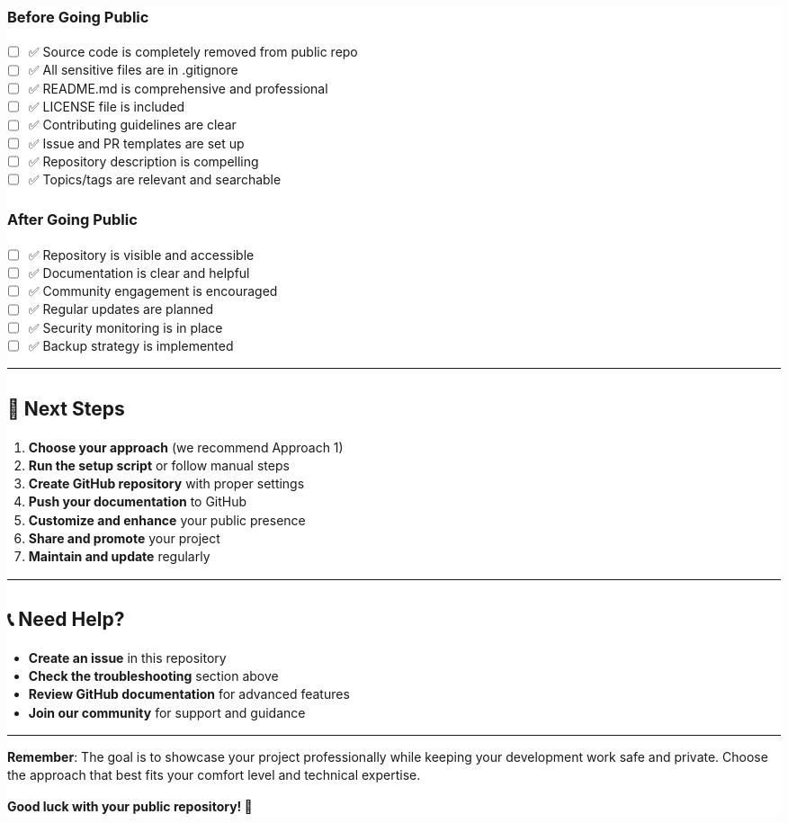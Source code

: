 ### **Before Going Public**
- [ ] ✅ Source code is completely removed from public repo
- [ ] ✅ All sensitive files are in .gitignore
- [ ] ✅ README.md is comprehensive and professional
- [ ] ✅ LICENSE file is included
- [ ] ✅ Contributing guidelines are clear
- [ ] ✅ Issue and PR templates are set up
- [ ] ✅ Repository description is compelling
- [ ] ✅ Topics/tags are relevant and searchable

### **After Going Public**
- [ ] ✅ Repository is visible and accessible
- [ ] ✅ Documentation is clear and helpful
- [ ] ✅ Community engagement is encouraged
- [ ] ✅ Regular updates are planned
- [ ] ✅ Security monitoring is in place
- [ ] ✅ Backup strategy is implemented

---

## 🚀 **Next Steps**

1. **Choose your approach** (we recommend Approach 1)
2. **Run the setup script** or follow manual steps
3. **Create GitHub repository** with proper settings
4. **Push your documentation** to GitHub
5. **Customize and enhance** your public presence
6. **Share and promote** your project
7. **Maintain and update** regularly

---

## 📞 **Need Help?**

- **Create an issue** in this repository
- **Check the troubleshooting** section above
- **Review GitHub documentation** for advanced features
- **Join our community** for support and guidance

---

**Remember**: The goal is to showcase your project professionally while keeping your development work safe and private. Choose the approach that best fits your comfort level and technical expertise.

**Good luck with your public repository! 🎉**
